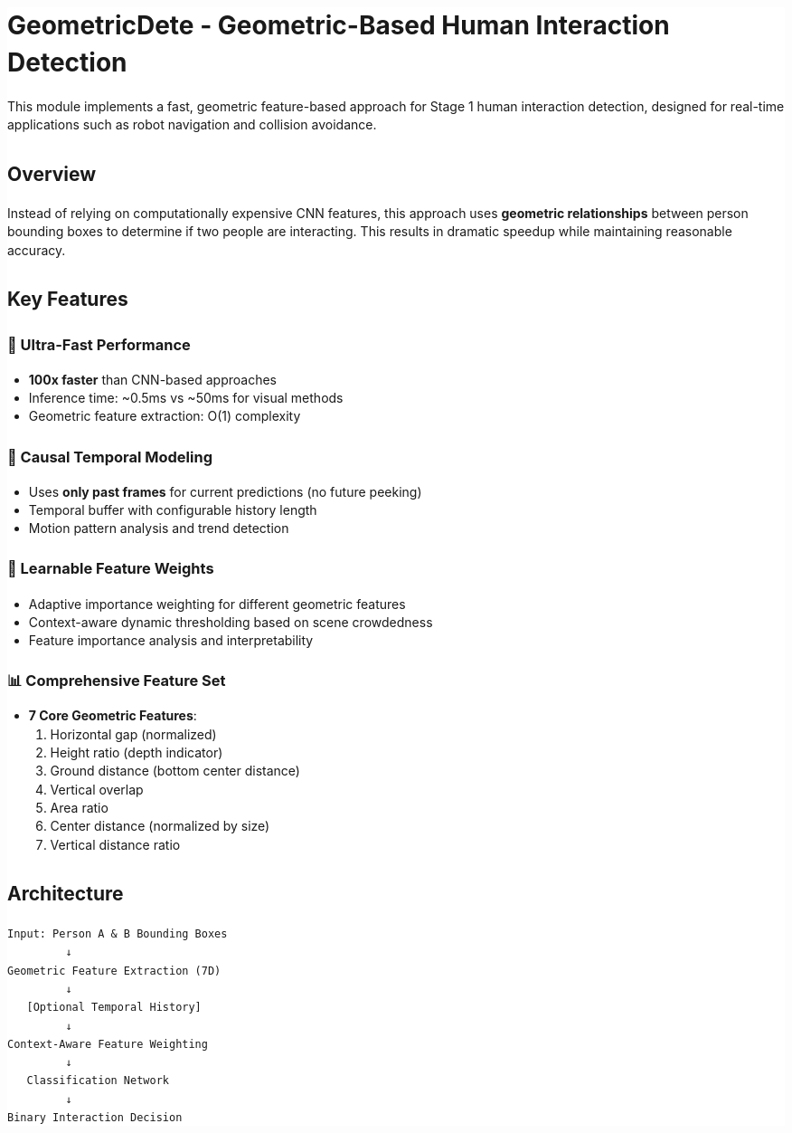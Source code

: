 # GeometricDete - Geometric-Based Human Interaction Detection

This module implements a fast, geometric feature-based approach for Stage 1 human interaction detection, designed for real-time applications such as robot navigation and collision avoidance.

## Overview

Instead of relying on computationally expensive CNN features, this approach uses **geometric relationships** between person bounding boxes to determine if two people are interacting. This results in dramatic speedup while maintaining reasonable accuracy.

## Key Features

### 🚀 Ultra-Fast Performance
- **100x faster** than CNN-based approaches
- Inference time: ~0.5ms vs ~50ms for visual methods
- Geometric feature extraction: O(1) complexity

### 🎯 Causal Temporal Modeling  
- Uses **only past frames** for current predictions (no future peeking)
- Temporal buffer with configurable history length
- Motion pattern analysis and trend detection

### 🧠 Learnable Feature Weights
- Adaptive importance weighting for different geometric features
- Context-aware dynamic thresholding based on scene crowdedness
- Feature importance analysis and interpretability

### 📊 Comprehensive Feature Set
- **7 Core Geometric Features**:
  1. Horizontal gap (normalized)
  2. Height ratio (depth indicator)
  3. Ground distance (bottom center distance)
  4. Vertical overlap
  5. Area ratio
  6. Center distance (normalized by size)
  7. Vertical distance ratio

## Architecture

```
Input: Person A & B Bounding Boxes
         ↓
Geometric Feature Extraction (7D)
         ↓
   [Optional Temporal History]
         ↓
Context-Aware Feature Weighting
         ↓  
   Classification Network
         ↓
Binary Interaction Decision
```
